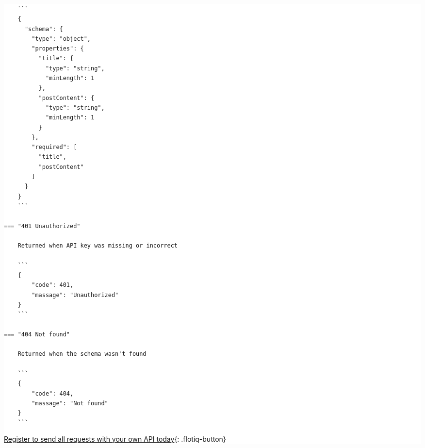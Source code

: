         ```
        {
          "schema": {
            "type": "object",
            "properties": {
              "title": {
                "type": "string",
                "minLength": 1
              },
              "postContent": {
                "type": "string",
                "minLength": 1
              }
            },
            "required": [
              "title",
              "postContent"
            ]
          }
        }
        ```

    === "401 Unauthorized"

        Returned when API key was missing or incorrect
  
        ```
        {
            "code": 401,
            "massage": "Unauthorized"
        }
        ```

    === "404 Not found"

        Returned when the schema wasn't found

        ```
        {
            "code": 404,
            "massage": "Not found"
        }
        ```

[Register to send all requests with your own API today](https://editor.flotiq.com/register.html){: .flotiq-button}

